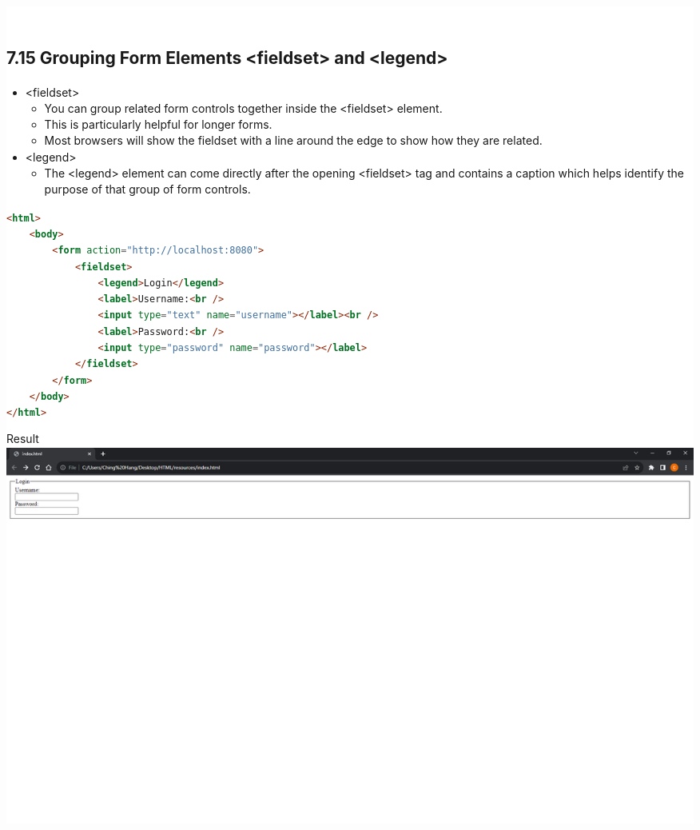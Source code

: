 <br />

## 7.15 Grouping Form Elements \<fieldset> and \<legend>
- \<fieldset>
    - You can group related form controls together inside the \<fieldset> element.
    - This is particularly helpful for longer forms.
    - Most browsers will show the fieldset with a line around the edge to show how they are related.
- \<legend>
    - The \<legend> element can come directly after the opening \<fieldset> tag and contains a caption which helps identify the purpose of that group of form controls.

```html
<html>
    <body>
        <form action="http://localhost:8080">
            <fieldset>
                <legend>Login</legend>
                <label>Username:<br />
                <input type="text" name="username"></label><br />
                <label>Password:<br />
                <input type="password" name="password"></label>
            </fieldset>
        </form>
    </body>
</html>
```

Result
![Result](../resources/image_7_14.PNG)
